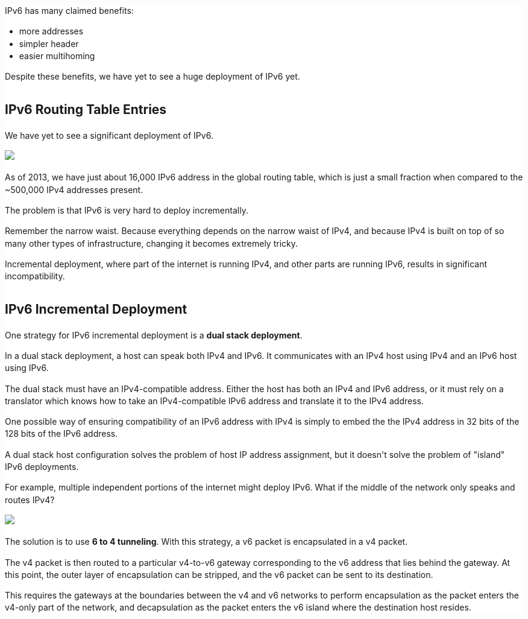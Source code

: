 IPv6 has many claimed benefits:

- more addresses
- simpler header
- easier multihoming

Despite these benefits, we have yet to see a huge deployment of IPv6 yet.

## IPv6 Routing Table Entries
We have yet to see a significant deployment of IPv6.

![](https://assets.omscs.io/notes/34FDE092-EE58-4BCF-85C8-7C09DC5ABAB0.png)

As of 2013, we have just about 16,000 IPv6 address in the global routing table, which is just a small fraction when compared to the ~500,000 IPv4 addresses present.

The problem is that IPv6 is very hard to deploy incrementally.

Remember the narrow waist. Because everything depends on the narrow waist of IPv4, and because IPv4 is built on top of so many other types of infrastructure, changing it becomes extremely tricky.

Incremental deployment, where part of the internet is running IPv4, and other parts are running IPv6, results in significant incompatibility.

## IPv6 Incremental Deployment
One strategy for IPv6 incremental deployment is a **dual stack deployment**.

In a dual stack deployment, a host can speak both IPv4 and IPv6. It communicates with an IPv4 host using IPv4 and an IPv6 host using IPv6.

The dual stack must have an IPv4-compatible address. Either the host has both an IPv4 and IPv6 address, or it must rely on a translator which knows how to take an IPv4-compatible IPv6 address and translate it to the IPv4 address.

One possible way of ensuring compatibility of an IPv6 address with IPv4 is simply to embed the the IPv4 address in 32 bits of the 128 bits of the IPv6 address.

A dual stack host configuration solves the problem of host IP address assignment, but it doesn't solve the problem of "island" IPv6 deployments.

For example, multiple independent portions of the internet might deploy IPv6. What if the middle of the network only speaks and routes IPv4?

![](https://assets.omscs.io/notes/844E05EA-360C-4337-9034-1E53CFEBC5C5.png)

The solution is to use **6 to 4 tunneling**.  With this strategy, a v6 packet is encapsulated in a v4 packet.

The v4 packet is then routed to a particular v4-to-v6 gateway corresponding to the v6 address that lies behind the gateway. At this point, the outer layer of encapsulation can be stripped, and the v6 packet can be sent to its destination.

This requires the gateways at the boundaries between the v4 and v6 networks to perform encapsulation as the packet enters the v4-only part of the network, and decapsulation as the packet enters the v6 island where the destination host resides.
